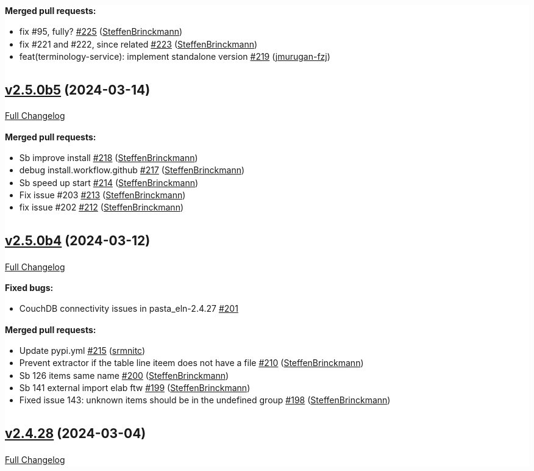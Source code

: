 **Merged pull requests:**

- fix \#95, fully? [\#225](https://github.com/PASTA-ELN/pasta-eln/pull/225) ([SteffenBrinckmann](https://github.com/SteffenBrinckmann))
- fix \#221 and \#222, since related [\#223](https://github.com/PASTA-ELN/pasta-eln/pull/223) ([SteffenBrinckmann](https://github.com/SteffenBrinckmann))
- feat\(terminology-service\): implement standalone version [\#219](https://github.com/PASTA-ELN/pasta-eln/pull/219) ([jmurugan-fzj](https://github.com/jmurugan-fzj))

## [v2.5.0b5](https://github.com/PASTA-ELN/pasta-eln/tree/v2.5.0b5) (2024-03-14)

[Full Changelog](https://github.com/PASTA-ELN/pasta-eln/compare/v2.5.0b4...v2.5.0b5)

**Merged pull requests:**

- Sb improve install [\#218](https://github.com/PASTA-ELN/pasta-eln/pull/218) ([SteffenBrinckmann](https://github.com/SteffenBrinckmann))
- debug install.workflow.github [\#217](https://github.com/PASTA-ELN/pasta-eln/pull/217) ([SteffenBrinckmann](https://github.com/SteffenBrinckmann))
- Sb speed up start [\#214](https://github.com/PASTA-ELN/pasta-eln/pull/214) ([SteffenBrinckmann](https://github.com/SteffenBrinckmann))
- Fix issue \#203 [\#213](https://github.com/PASTA-ELN/pasta-eln/pull/213) ([SteffenBrinckmann](https://github.com/SteffenBrinckmann))
- fix issue \#202 [\#212](https://github.com/PASTA-ELN/pasta-eln/pull/212) ([SteffenBrinckmann](https://github.com/SteffenBrinckmann))

## [v2.5.0b4](https://github.com/PASTA-ELN/pasta-eln/tree/v2.5.0b4) (2024-03-12)

[Full Changelog](https://github.com/PASTA-ELN/pasta-eln/compare/v2.4.28...v2.5.0b4)

**Fixed bugs:**

- CouchDB connectivity issues in pasta\_eln-2.4.27 [\#201](https://github.com/PASTA-ELN/pasta-eln/issues/201)

**Merged pull requests:**

- Update pypi.yml [\#215](https://github.com/PASTA-ELN/pasta-eln/pull/215) ([srmnitc](https://github.com/srmnitc))
- Prevent extractor if the table line iteem does not have a file [\#210](https://github.com/PASTA-ELN/pasta-eln/pull/210) ([SteffenBrinckmann](https://github.com/SteffenBrinckmann))
- Sb 126 items same name [\#200](https://github.com/PASTA-ELN/pasta-eln/pull/200) ([SteffenBrinckmann](https://github.com/SteffenBrinckmann))
- Sb 141 external import elab ftw [\#199](https://github.com/PASTA-ELN/pasta-eln/pull/199) ([SteffenBrinckmann](https://github.com/SteffenBrinckmann))
- Fixed issue 143: unknown items should be in the undefined group [\#198](https://github.com/PASTA-ELN/pasta-eln/pull/198) ([SteffenBrinckmann](https://github.com/SteffenBrinckmann))

## [v2.4.28](https://github.com/PASTA-ELN/pasta-eln/tree/v2.4.28) (2024-03-04)

[Full Changelog](https://github.com/PASTA-ELN/pasta-eln/compare/v2.5.0b3...v2.4.28)
